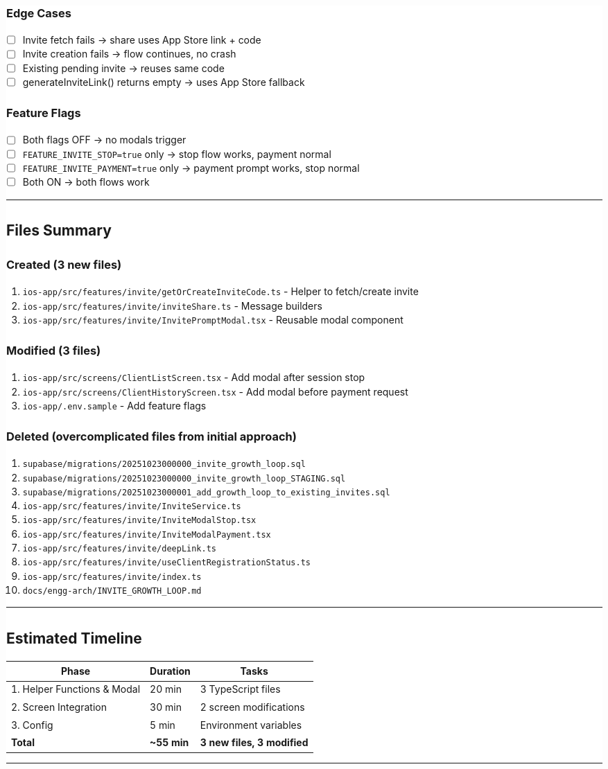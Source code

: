 ### Edge Cases
- [ ] Invite fetch fails → share uses App Store link + code
- [ ] Invite creation fails → flow continues, no crash
- [ ] Existing pending invite → reuses same code
- [ ] generateInviteLink() returns empty → uses App Store fallback

### Feature Flags
- [ ] Both flags OFF → no modals trigger
- [ ] `FEATURE_INVITE_STOP=true` only → stop flow works, payment normal
- [ ] `FEATURE_INVITE_PAYMENT=true` only → payment prompt works, stop normal
- [ ] Both ON → both flows work

---

## Files Summary

### Created (3 new files)
1. `ios-app/src/features/invite/getOrCreateInviteCode.ts` - Helper to fetch/create invite
2. `ios-app/src/features/invite/inviteShare.ts` - Message builders
3. `ios-app/src/features/invite/InvitePromptModal.tsx` - Reusable modal component

### Modified (3 files)
1. `ios-app/src/screens/ClientListScreen.tsx` - Add modal after session stop
2. `ios-app/src/screens/ClientHistoryScreen.tsx` - Add modal before payment request
3. `ios-app/.env.sample` - Add feature flags

### Deleted (overcomplicated files from initial approach)
1. `supabase/migrations/20251023000000_invite_growth_loop.sql`
2. `supabase/migrations/20251023000000_invite_growth_loop_STAGING.sql`
3. `supabase/migrations/20251023000001_add_growth_loop_to_existing_invites.sql`
4. `ios-app/src/features/invite/InviteService.ts`
5. `ios-app/src/features/invite/InviteModalStop.tsx`
6. `ios-app/src/features/invite/InviteModalPayment.tsx`
7. `ios-app/src/features/invite/deepLink.ts`
8. `ios-app/src/features/invite/useClientRegistrationStatus.ts`
9. `ios-app/src/features/invite/index.ts`
10. `docs/engg-arch/INVITE_GROWTH_LOOP.md`

---

## Estimated Timeline

| Phase | Duration | Tasks |
|-------|----------|-------|
| 1. Helper Functions & Modal | 20 min | 3 TypeScript files |
| 2. Screen Integration | 30 min | 2 screen modifications |
| 3. Config | 5 min | Environment variables |
| **Total** | **~55 min** | **3 new files, 3 modified** |

---